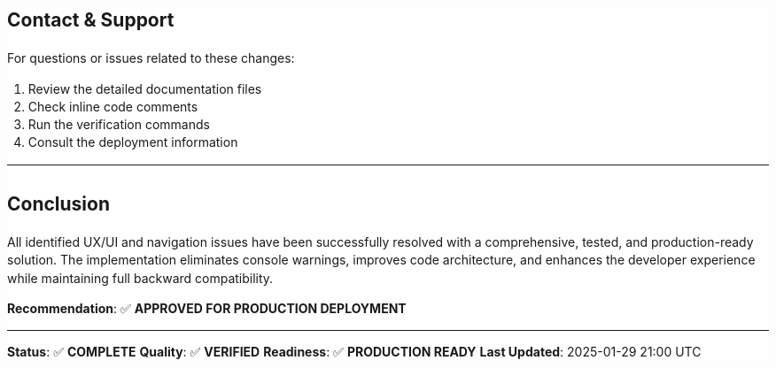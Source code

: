
## Contact & Support

For questions or issues related to these changes:

1. Review the detailed documentation files
2. Check inline code comments
3. Run the verification commands
4. Consult the deployment information

---

## Conclusion

All identified UX/UI and navigation issues have been successfully resolved with a comprehensive, tested, and production-ready solution. The implementation eliminates console warnings, improves code architecture, and enhances the developer experience while maintaining full backward compatibility.

**Recommendation**: ✅ **APPROVED FOR PRODUCTION DEPLOYMENT**

---

**Status**: ✅ **COMPLETE**
**Quality**: ✅ **VERIFIED**
**Readiness**: ✅ **PRODUCTION READY**
**Last Updated**: 2025-01-29 21:00 UTC
